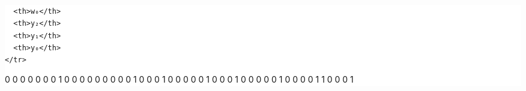       <th>w₀</th>
      <th>y₂</th>
      <th>y₁</th>
      <th>y₀</th>
    </tr>
  </thead>
  <tbody>
    <tr>
      <td>0</td>
      <td>0</td>
      <td>0</td>
      <td>0</td>
      <td>0</td>
      <td>0</td>
      <td>0</td>
      <td>1</td>
      <td>0</td>
      <td>0</td>
      <td>0</td>
    </tr>
    <tr>
      <td>0</td>
      <td>0</td>
      <td>0</td>
      <td>0</td>
      <td>0</td>
      <td>0</td>
      <td>1</td>
      <td>0</td>
      <td>0</td>
      <td>0</td>
      <td>1</td>
    </tr>
    <tr>
      <td>0</td>
      <td>0</td>
      <td>0</td>
      <td>0</td>
      <td>0</td>
      <td>1</td>
      <td>0</td>
      <td>0</td>
      <td>0</td>
      <td>1</td>
      <td>0</td>
    </tr>
    <tr>
      <td>0</td>
      <td>0</td>
      <td>0</td>
      <td>0</td>
      <td>1</td>
      <td>0</td>
      <td>0</td>
      <td>0</td>
      <td>0</td>
      <td>1</td>
      <td>1</td>
    </tr>
    <tr>
      <td>0</td>
      <td>0</td>
      <td>0</td>
      <td>1</td>